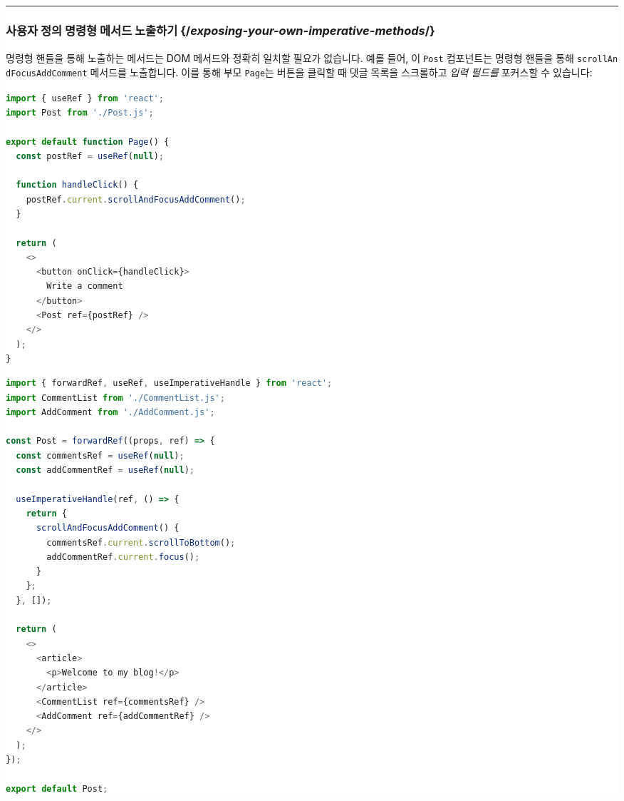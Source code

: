 </Sandpack>

---

### 사용자 정의 명령형 메서드 노출하기 {/*exposing-your-own-imperative-methods*/}

명령형 핸들을 통해 노출하는 메서드는 DOM 메서드와 정확히 일치할 필요가 없습니다. 예를 들어, 이 `Post` 컴포넌트는 명령형 핸들을 통해 `scrollAndFocusAddComment` 메서드를 노출합니다. 이를 통해 부모 `Page`는 버튼을 클릭할 때 댓글 목록을 스크롤하고 *입력 필드를* 포커스할 수 있습니다:

<Sandpack>

```js
import { useRef } from 'react';
import Post from './Post.js';

export default function Page() {
  const postRef = useRef(null);

  function handleClick() {
    postRef.current.scrollAndFocusAddComment();
  }

  return (
    <>
      <button onClick={handleClick}>
        Write a comment
      </button>
      <Post ref={postRef} />
    </>
  );
}
```

```js src/Post.js
import { forwardRef, useRef, useImperativeHandle } from 'react';
import CommentList from './CommentList.js';
import AddComment from './AddComment.js';

const Post = forwardRef((props, ref) => {
  const commentsRef = useRef(null);
  const addCommentRef = useRef(null);

  useImperativeHandle(ref, () => {
    return {
      scrollAndFocusAddComment() {
        commentsRef.current.scrollToBottom();
        addCommentRef.current.focus();
      }
    };
  }, []);

  return (
    <>
      <article>
        <p>Welcome to my blog!</p>
      </article>
      <CommentList ref={commentsRef} />
      <AddComment ref={addCommentRef} />
    </>
  );
});

export default Post;
```
